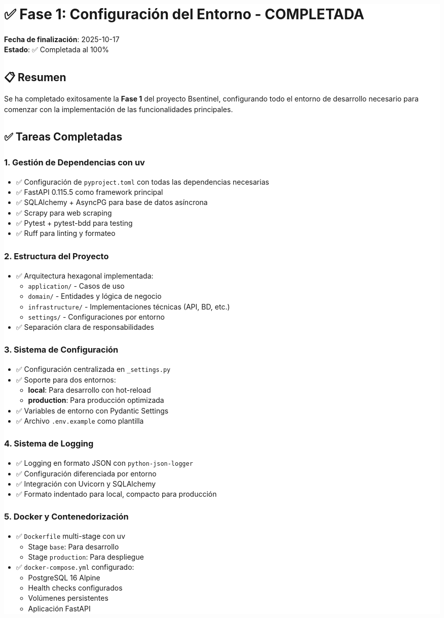 # ✅ Fase 1: Configuración del Entorno - COMPLETADA

**Fecha de finalización**: 2025-10-17  
**Estado**: ✅ Completada al 100%

## 📋 Resumen

Se ha completado exitosamente la **Fase 1** del proyecto Bsentinel, configurando todo el entorno de desarrollo necesario para comenzar con la implementación de las funcionalidades principales.

## ✅ Tareas Completadas

### 1. Gestión de Dependencias con uv
- ✅ Configuración de `pyproject.toml` con todas las dependencias necesarias
- ✅ FastAPI 0.115.5 como framework principal
- ✅ SQLAlchemy + AsyncPG para base de datos asíncrona
- ✅ Scrapy para web scraping
- ✅ Pytest + pytest-bdd para testing
- ✅ Ruff para linting y formateo

### 2. Estructura del Proyecto
- ✅ Arquitectura hexagonal implementada:
  - `application/` - Casos de uso
  - `domain/` - Entidades y lógica de negocio
  - `infrastructure/` - Implementaciones técnicas (API, BD, etc.)
  - `settings/` - Configuraciones por entorno
- ✅ Separación clara de responsabilidades

### 3. Sistema de Configuración
- ✅ Configuración centralizada en `_settings.py`
- ✅ Soporte para dos entornos:
  - **local**: Para desarrollo con hot-reload
  - **production**: Para producción optimizada
- ✅ Variables de entorno con Pydantic Settings
- ✅ Archivo `.env.example` como plantilla

### 4. Sistema de Logging
- ✅ Logging en formato JSON con `python-json-logger`
- ✅ Configuración diferenciada por entorno
- ✅ Integración con Uvicorn y SQLAlchemy
- ✅ Formato indentado para local, compacto para producción

### 5. Docker y Contenedorización
- ✅ `Dockerfile` multi-stage con uv
  - Stage `base`: Para desarrollo
  - Stage `production`: Para despliegue
- ✅ `docker-compose.yml` configurado:
  - PostgreSQL 16 Alpine
  - Health checks configurados
  - Volúmenes persistentes
  - Aplicación FastAPI
